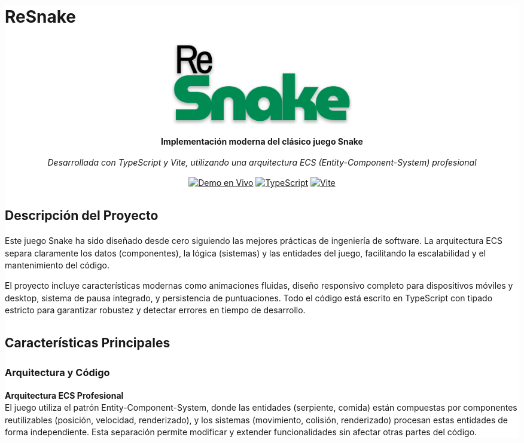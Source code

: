 # ReSnake

<div align="center">
  <img src="public/res/re-snake.png" alt="ReSnake Logo" width="300" height="auto">
  
  **Implementación moderna del clásico juego Snake**
  
  *Desarrollada con TypeScript y Vite, utilizando una arquitectura ECS (Entity-Component-System) profesional*
  
  [![Demo en Vivo](https://img.shields.io/badge/🎮_Demo_En_Vivo-Visitar-blue?style=for-the-badge&logo=github)](https://roymejia2217.github.io/ReSnake/)
  [![TypeScript](https://img.shields.io/badge/TypeScript-5.3+-blue?style=for-the-badge&logo=typescript)](https://www.typescriptlang.org/)
  [![Vite](https://img.shields.io/badge/Vite-5.0+-646CFF?style=for-the-badge&logo=vite)](https://vitejs.dev/)
</div>

## Descripción del Proyecto

Este juego Snake ha sido diseñado desde cero siguiendo las mejores prácticas de ingeniería de software. La arquitectura ECS separa claramente los datos (componentes), la lógica (sistemas) y las entidades del juego, facilitando la escalabilidad y el mantenimiento del código.

El proyecto incluye características modernas como animaciones fluidas, diseño responsivo completo para dispositivos móviles y desktop, sistema de pausa integrado, y persistencia de puntuaciones. Todo el código está escrito en TypeScript con tipado estricto para garantizar robustez y detectar errores en tiempo de desarrollo.

## Características Principales

### Arquitectura y Código

**Arquitectura ECS Profesional**  
El juego utiliza el patrón Entity-Component-System, donde las entidades (serpiente, comida) están compuestas por componentes reutilizables (posición, velocidad, renderizado), y los sistemas (movimiento, colisión, renderizado) procesan estas entidades de forma independiente. Esta separación permite modificar y extender funcionalidades sin afectar otras partes del código.
